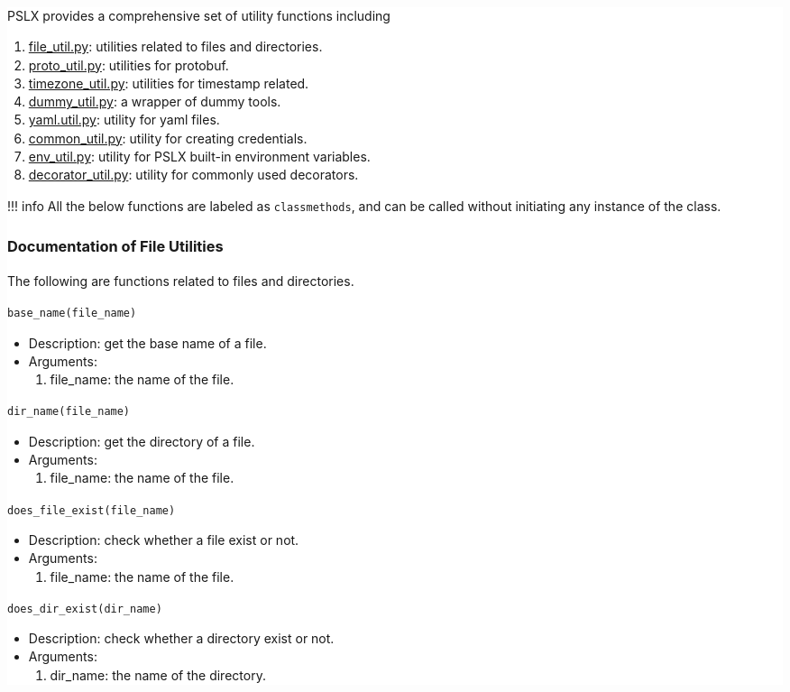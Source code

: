 PSLX provides a comprehensive set of utility functions including

1. [file_util.py](https://github.com/kfrancischen/pslx/blob/master/pslx/util/file_util.py): utilities related to files and directories.
2. [proto_util.py](https://github.com/kfrancischen/pslx/blob/master/pslx/util/proto_util.py): utilities for protobuf.
3. [timezone_util.py](https://github.com/kfrancischen/pslx/blob/master/pslx/util/timezone_util.py): utilities for timestamp related.
4. [dummy_util.py](https://github.com/kfrancischen/pslx/blob/master/pslx/util/dummy_util.py): a wrapper of dummy tools.
5. [yaml.util.py](https://github.com/kfrancischen/pslx/blob/master/pslx/util/yaml_util.py): utility for yaml files.
6. [common_util.py](https://github.com/kfrancischen/pslx/blob/master/pslx/util/common_util.py): utility for creating credentials.
7. [env_util.py](https://github.com/kfrancischen/pslx/blob/master/pslx/util/env_util.py): utility for PSLX built-in environment variables.
8. [decorator_util.py](https://github.com/kfrancischen/pslx/blob/master/pslx/util/decorator_util.py): utility for commonly used
decorators.


!!! info
    All the below functions are labeled as `classmethods`, and can be called without initiating any instance of the class.

### Documentation of File Utilities
The following are functions related to files and directories.

```python
base_name(file_name)
```
* Description: get the base name of a file.
* Arguments:
    1. file_name: the name of the file.

```python
dir_name(file_name)
```
* Description: get the directory of a file.
* Arguments:
    1. file_name: the name of the file.

```python
does_file_exist(file_name)
```
* Description: check whether a file exist or not.
* Arguments:
    1. file_name: the name of the file.

```python
does_dir_exist(dir_name)
```
* Description: check whether a directory exist or not.
* Arguments:
    1. dir_name: the name of the directory.
